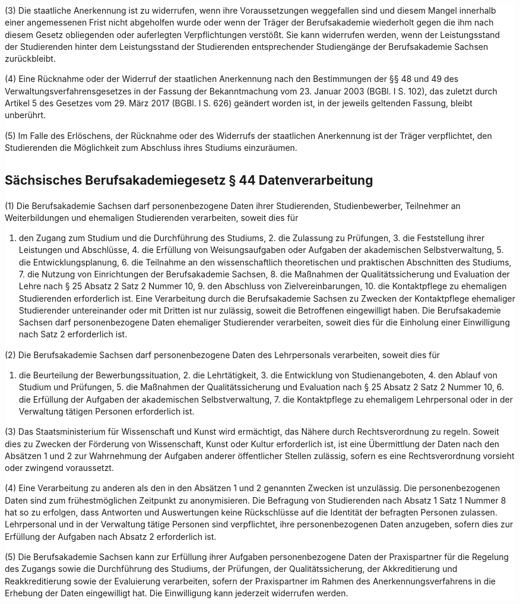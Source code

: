 (3) Die staatliche Anerkennung ist zu widerrufen, wenn ihre Voraussetzungen weggefallen sind und diesem Mangel innerhalb einer angemessenen Frist nicht abgeholfen wurde oder wenn der Träger der Berufsakademie wiederholt gegen die ihm nach diesem Gesetz obliegenden oder auferlegten Verpflichtungen verstößt. Sie kann widerrufen werden, wenn der Leistungsstand der Studierenden hinter dem Leistungsstand der Studierenden entsprechender Studiengänge der Berufsakademie Sachsen zurückbleibt.

(4) Eine Rücknahme oder der Widerruf der staatlichen Anerkennung nach den Bestimmungen der §§ 48 und 49 des Verwaltungsverfahrensgesetzes in der Fassung der Bekanntmachung vom 23. Januar 2003 (BGBl. I S. 102), das zuletzt durch Artikel 5 des Gesetzes vom 29. März 2017 (BGBl. I S. 626) geändert worden ist, in der jeweils geltenden Fassung, bleibt unberührt.

(5) Im Falle des Erlöschens, der Rücknahme oder des Widerrufs der staatlichen Anerkennung ist der Träger verpflichtet, den Studierenden die Möglichkeit zum Abschluss ihres Studiums einzuräumen.


## Sächsisches Berufsakademiegesetz § 44  Datenverarbeitung

(1) Die Berufsakademie Sachsen darf personenbezogene Daten ihrer Studierenden, Studienbewerber, Teilnehmer an Weiterbildungen und ehemaligen Studierenden verarbeiten, soweit dies für

1. den Zugang zum Studium und die Durchführung des Studiums, 2. die Zulassung zu Prüfungen, 3. die Feststellung ihrer Leistungen und Abschlüsse, 4. die Erfüllung von Weisungsaufgaben oder Aufgaben der akademischen Selbstverwaltung, 5. die Entwicklungsplanung, 6. die Teilnahme an den wissenschaftlich theoretischen und praktischen Abschnitten des Studiums, 7. die Nutzung von Einrichtungen der Berufsakademie Sachsen, 8. die Maßnahmen der Qualitätssicherung und Evaluation der Lehre nach § 25 Absatz 2 Satz 2 Nummer 10, 9. den Abschluss von Zielvereinbarungen, 10. die Kontaktpflege zu ehemaligen Studierenden erforderlich ist. Eine Verarbeitung durch die Berufsakademie Sachsen zu Zwecken der Kontaktpflege ehemaliger Studierender untereinander oder mit Dritten ist nur zulässig, soweit die Betroffenen eingewilligt haben. Die Berufsakademie Sachsen darf personenbezogene Daten ehemaliger Studierender verarbeiten, soweit dies für die Einholung einer Einwilligung nach Satz 2 erforderlich ist.

(2) Die Berufsakademie Sachsen darf personenbezogene Daten des Lehrpersonals verarbeiten, soweit dies für

1. die Beurteilung der Bewerbungssituation, 2. die Lehrtätigkeit, 3. die Entwicklung von Studienangeboten, 4. den Ablauf von Studium und Prüfungen, 5. die Maßnahmen der Qualitätssicherung und Evaluation nach § 25 Absatz 2 Satz 2 Nummer 10, 6. die Erfüllung der Aufgaben der akademischen Selbstverwaltung, 7. die Kontaktpflege zu ehemaligem Lehrpersonal oder in der Verwaltung tätigen Personen erforderlich ist.

(3) Das Staatsministerium für Wissenschaft und Kunst wird ermächtigt, das Nähere durch Rechtsverordnung zu regeln. Soweit dies zu Zwecken der Förderung von Wissenschaft, Kunst oder Kultur erforderlich ist, ist eine Übermittlung der Daten nach den Absätzen 1 und 2 zur Wahrnehmung der Aufgaben anderer öffentlicher Stellen zulässig, sofern es eine Rechtsverordnung vorsieht oder zwingend voraussetzt.

(4) Eine Verarbeitung zu anderen als den in den Absätzen 1 und 2 genannten Zwecken ist unzulässig. Die personenbezogenen Daten sind zum frühestmöglichen Zeitpunkt zu anonymisieren. Die Befragung von Studierenden nach Absatz 1 Satz 1 Nummer 8 hat so zu erfolgen, dass Antworten und Auswertungen keine Rückschlüsse auf die Identität der befragten Personen zulassen. Lehrpersonal und in der Verwaltung tätige Personen sind verpflichtet, ihre personenbezogenen Daten anzugeben, sofern dies zur Erfüllung der Aufgaben nach Absatz 2 erforderlich ist.

(5) Die Berufsakademie Sachsen kann zur Erfüllung ihrer Aufgaben personenbezogene Daten der Praxispartner für die Regelung des Zugangs sowie die Durchführung des Studiums, der Prüfungen, der Qualitätssicherung, der Akkreditierung und Reakkreditierung sowie der Evaluierung verarbeiten, sofern der Praxispartner im Rahmen des Anerkennungsverfahrens in die Erhebung der Daten eingewilligt hat. Die Einwilligung kann jederzeit widerrufen werden.
